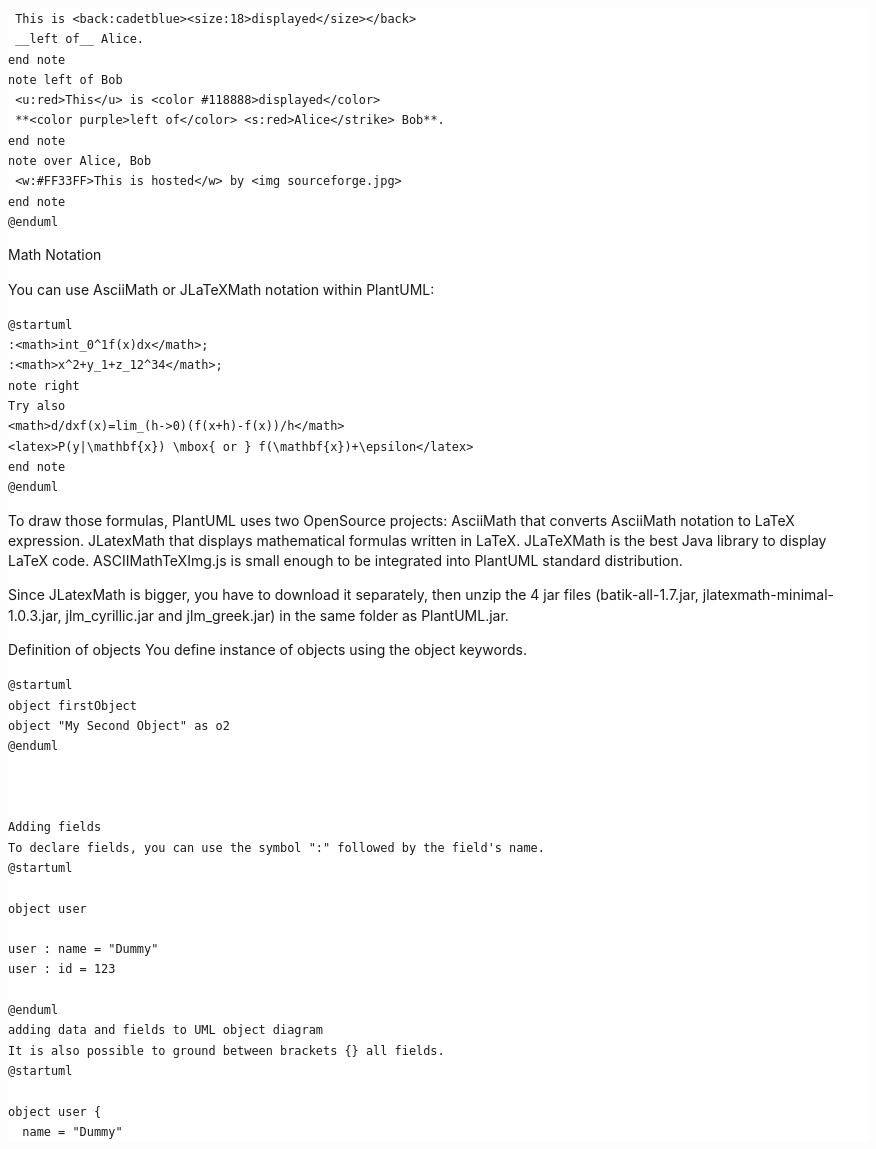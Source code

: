 ```
 This is <back:cadetblue><size:18>displayed</size></back>
 __left of__ Alice.
end note
note left of Bob
 <u:red>This</u> is <color #118888>displayed</color>
 **<color purple>left of</color> <s:red>Alice</strike> Bob**.
end note
note over Alice, Bob
 <w:#FF33FF>This is hosted</w> by <img sourceforge.jpg>
end note
@enduml
```


Math Notation

You can use AsciiMath or JLaTeXMath notation within PlantUML:

```
@startuml
:<math>int_0^1f(x)dx</math>;
:<math>x^2+y_1+z_12^34</math>;
note right
Try also
<math>d/dxf(x)=lim_(h->0)(f(x+h)-f(x))/h</math>
<latex>P(y|\mathbf{x}) \mbox{ or } f(\mathbf{x})+\epsilon</latex>
end note
@enduml
```

To draw those formulas, PlantUML uses two OpenSource projects:
AsciiMath that converts AsciiMath notation to LaTeX expression.
JLatexMath that displays mathematical formulas written in LaTeX. JLaTeXMath is the best Java library to display LaTeX code.
ASCIIMathTeXImg.js is small enough to be integrated into PlantUML standard distribution.

Since JLatexMath is bigger, you have to download it separately, then unzip the 4 jar files (batik-all-1.7.jar, jlatexmath-minimal-1.0.3.jar, jlm_cyrillic.jar and jlm_greek.jar) in the same folder as PlantUML.jar.


Definition of objects
You define instance of objects using the object keywords.

```
@startuml
object firstObject
object "My Second Object" as o2
@enduml



Adding fields
To declare fields, you can use the symbol ":" followed by the field's name.
@startuml

object user

user : name = "Dummy"
user : id = 123

@enduml
adding data and fields to UML object diagram
It is also possible to ground between brackets {} all fields.
@startuml

object user {
  name = "Dummy"
```